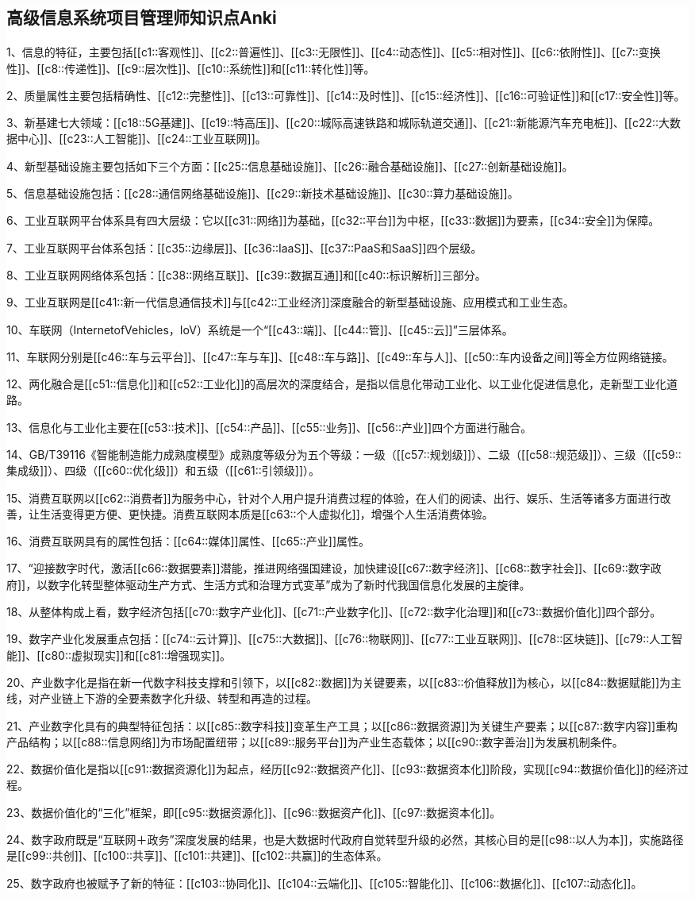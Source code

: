 ## 高级信息系统项目管理师知识点Anki ##


<p>1、信息的特征，主要包括[[c1::客观性]]、[[c2::普遍性]]、[[c3::无限性]]、[[c4::动态性]]、[[c5::相对性]]、[[c6::依附性]]、[[c7::变换性]]、[[c8::传递性]]、[[c9::层次性]]、[[c10::系统性]]和[[c11::转化性]]等。		</p>	

<p>2、质量属性主要包括精确性、[[c12::完整性]]、[[c13::可靠性]]、[[c14::及时性]]、[[c15::经济性]]、[[c16::可验证性]]和[[c17::安全性]]等。		</p>	

<p>3、新基建七大领域：[[c18::5G基建]]、[[c19::特高压]]、[[c20::城际高速铁路和城际轨道交通]]、[[c21::新能源汽车充电桩]]、[[c22::大数据中心]]、[[c23::人工智能]]、[[c24::工业互联网]]。		</p>	

<p>4、新型基础设施主要包括如下三个方面：[[c25::信息基础设施]]、[[c26::融合基础设施]]、[[c27::创新基础设施]]。		</p>	

<p>5、信息基础设施包括：[[c28::通信网络基础设施]]、[[c29::新技术基础设施]]、[[c30::算力基础设施]]。		</p>	

<p>6、工业互联网平台体系具有四大层级：它以[[c31::网络]]为基础，[[c32::平台]]为中枢，[[c33::数据]]为要素，[[c34::安全]]为保障。		</p>	

<p>7、工业互联网平台体系包括：[[c35::边缘层]]、[[c36::IaaS]]、[[c37::PaaS和SaaS]]四个层级。		</p>	

<p>8、工业互联网网络体系包括：[[c38::网络互联]]、[[c39::数据互通]]和[[c40::标识解析]]三部分。		</p>	

<p>9、工业互联网是[[c41::新一代信息通信技术]]与[[c42::工业经济]]深度融合的新型基础设施、应用模式和工业生态。		</p>	

<p>10、车联网（InternetofVehicles，IoV）系统是一个“[[c43::端]]、[[c44::管]]、[[c45::云]]”三层体系。		</p>	

<p>11、车联网分别是[[c46::车与云平台]]、[[c47::车与车]]、[[c48::车与路]]、[[c49::车与人]]、[[c50::车内设备之间]]等全方位网络链接。		</p>	

<p>12、两化融合是[[c51::信息化]]和[[c52::工业化]]的高层次的深度结合，是指以信息化带动工业化、以工业化促进信息化，走新型工业化道路。		</p>	

<p>13、信息化与工业化主要在[[c53::技术]]、[[c54::产品]]、[[c55::业务]]、[[c56::产业]]四个方面进行融合。		</p>	

<p>14、GB/T39116《智能制造能力成熟度模型》成熟度等级分为五个等级：一级（[[c57::规划级]]）、二级（[[c58::规范级]]）、三级（[[c59::集成级]]）、四级（[[c60::优化级]]）和五级（[[c61::引领级]]）。		</p>	

<p>15、消费互联网以[[c62::消费者]]为服务中心，针对个人用户提升消费过程的体验，在人们的阅读、出行、娱乐、生活等诸多方面进行改善，让生活变得更方便、更快捷。消费互联网本质是[[c63::个人虚拟化]]，增强个人生活消费体验。		</p>	

<p>16、消费互联网具有的属性包括：[[c64::媒体]]属性、[[c65::产业]]属性。		</p>	

<p>17、“迎接数字时代，激活[[c66::数据要素]]潜能，推进网络强国建设，加快建设[[c67::数字经济]]、[[c68::数字社会]]、[[c69::数字政府]]，以数字化转型整体驱动生产方式、生活方式和治理方式变革”成为了新时代我国信息化发展的主旋律。		</p>	

<p>18、从整体构成上看，数字经济包括[[c70::数字产业化]]、[[c71::产业数字化]]、[[c72::数字化治理]]和[[c73::数据价值化]]四个部分。		</p>	

<p>19、数字产业化发展重点包括：[[c74::云计算]]、[[c75::大数据]]、[[c76::物联网]]、[[c77::工业互联网]]、[[c78::区块链]]、[[c79::人工智能]]、[[c80::虚拟现实]]和[[c81::增强现实]]。		</p>	

<p>20、产业数字化是指在新一代数字科技支撑和引领下，以[[c82::数据]]为关键要素，以[[c83::价值释放]]为核心，以[[c84::数据赋能]]为主线，对产业链上下游的全要素数字化升级、转型和再造的过程。		</p>	

<p>21、产业数字化具有的典型特征包括：以[[c85::数字科技]]变革生产工具；以[[c86::数据资源]]为关键生产要素；以[[c87::数字内容]]重构产品结构；以[[c88::信息网络]]为市场配置纽带；以[[c89::服务平台]]为产业生态载体；以[[c90::数字善治]]为发展机制条件。		</p>	

<p>22、数据价值化是指以[[c91::数据资源化]]为起点，经历[[c92::数据资产化]]、[[c93::数据资本化]]阶段，实现[[c94::数据价值化]]的经济过程。		</p>	

<p>23、数据价值化的“三化”框架，即[[c95::数据资源化]]、[[c96::数据资产化]]、[[c97::数据资本化]]。		</p>	

<p>24、数字政府既是“互联网＋政务”深度发展的结果，也是大数据时代政府自觉转型升级的必然，其核心目的是[[c98::以人为本]]，实施路径是[[c99::共创]]、[[c100::共享]]、[[c101::共建]]、[[c102::共赢]]的生态体系。		</p>	

<p>25、数字政府也被赋予了新的特征：[[c103::协同化]]、[[c104::云端化]]、[[c105::智能化]]、[[c106::数据化]]、[[c107::动态化]]。		</p>	
